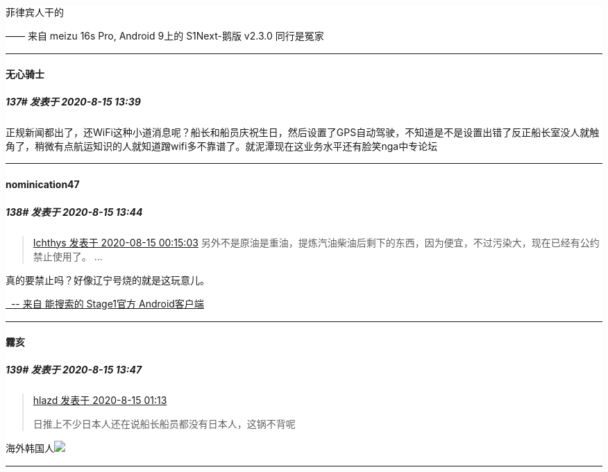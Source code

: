 菲律宾人干的


—— 来自 meizu 16s Pro, Android 9上的 S1Next-鹅版 v2.3.0</blockquote>
同行是冤家







-----

####  无心骑士  
##### 137#       发表于 2020-8-15 13:39




正规新闻都出了，还WiFi这种小道消息呢？船长和船员庆祝生日，然后设置了GPS自动驾驶，不知道是不是设置出错了反正船长室没人就触角了，稍微有点航运知识的人就知道蹭wifi多不靠谱了。就泥潭现在这业务水平还有脸笑nga中专论坛







-----

####  nominication47  
##### 138#       发表于 2020-8-15 13:44



<blockquote><a href="httphttps://bbs.saraba1st.com/2b/forum.php?mod=redirect&amp;goto=findpost&amp;pid=48434809&amp;ptid=1954764" target="_blank">Ichthys 发表于 2020-08-15 00:15:03</a>
另外不是原油是重油，提炼汽油柴油后剩下的东西，因为便宜，不过污染大，现在已经有公约禁止使用了。 ...</blockquote>真的要禁止吗？好像辽宁号烧的就是这玩意儿。

[  -- 来自 能搜索的 Stage1官方 Android客户端](https://www.coolapk.com/apk/140634)







-----

####  霧亥  
##### 139#       发表于 2020-8-15 13:47



<blockquote><a href="httphttps://bbs.saraba1st.com/2b/forum.php?mod=redirect&amp;goto=findpost&amp;pid=48435230&amp;ptid=1954764" target="_blank">hlazd 发表于 2020-8-15 01:13</a>

日推上不少日本人还在说船长船员都没有日本人，这锅不背呢</blockquote>
海外韩国人<img src="https://static.saraba1st.com/image/smiley/face2017/035.png" referrerpolicy="no-referrer">







-----
